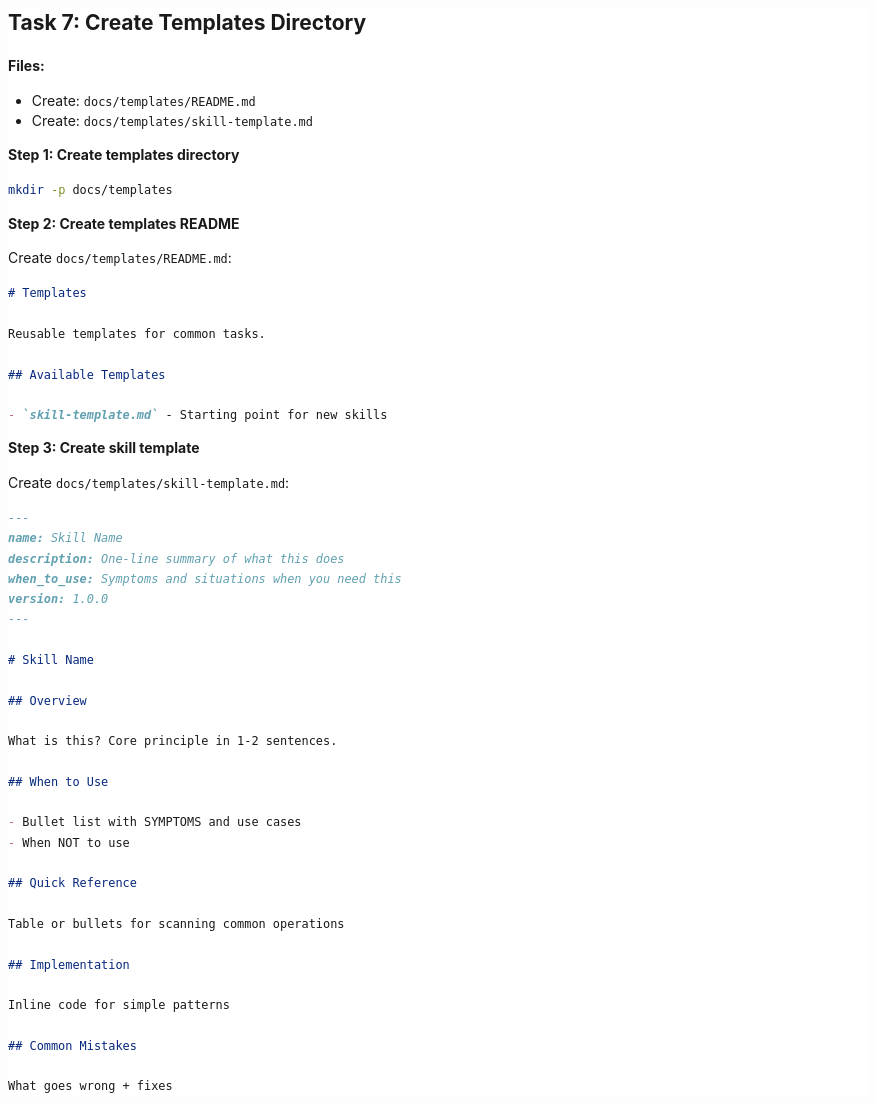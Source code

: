 ## Task 7: Create Templates Directory

**Files:**
- Create: `docs/templates/README.md`
- Create: `docs/templates/skill-template.md`

**Step 1: Create templates directory**

```bash
mkdir -p docs/templates
```

**Step 2: Create templates README**

Create `docs/templates/README.md`:

```markdown
# Templates

Reusable templates for common tasks.

## Available Templates

- `skill-template.md` - Starting point for new skills
```

**Step 3: Create skill template**

Create `docs/templates/skill-template.md`:

```markdown
---
name: Skill Name
description: One-line summary of what this does
when_to_use: Symptoms and situations when you need this
version: 1.0.0
---

# Skill Name

## Overview

What is this? Core principle in 1-2 sentences.

## When to Use

- Bullet list with SYMPTOMS and use cases
- When NOT to use

## Quick Reference

Table or bullets for scanning common operations

## Implementation

Inline code for simple patterns

## Common Mistakes

What goes wrong + fixes
```
